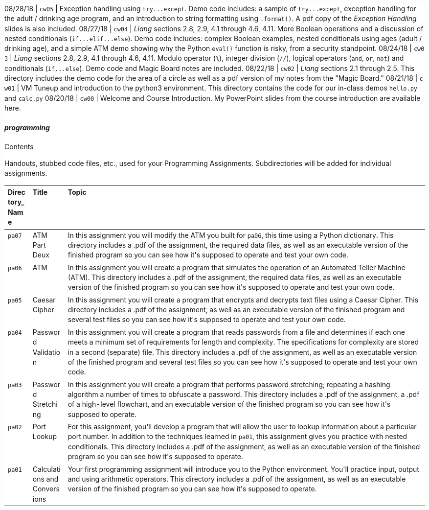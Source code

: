 08/28/18 | `cw05` | Exception handling using `try...except`. Demo code includes: a sample of `try...except`, exception handling for the adult / drinking age program, and an introduction to string formatting using `.format()`.  A pdf copy of the *Exception Handling* slides is also included.
08/27/18 | `cw04` | *Liang* sections 2.8, 2.9, 4.1 through 4.6, 4.11. More Boolean operations and a discussion of nested conditionals (`if...elif...else`).  Demo code includes: complex Boolean examples, nested conditionals using ages (adult / drinking age), and a simple ATM demo showing why the Python `eval()` function is risky, from a security standpoint.
08/24/18 | `cw03` | *Liang* sections 2.8, 2.9, 4.1 through 4.6, 4.11.  Modulo operator (`%`), integer division (`//`), logical operators (`and`, `or`, `not`) and conditionals (`if...else`).  Demo code and Magic Board notes are included.
08/22/18 | `cw02` | *Liang* sections 2.1 through 2.5.  This directory includes the demo code for the area of a circle as well as a pdf version of my notes from the "Magic Board."
08/21/18 | `cw01` | VM Tuneup and introduction to the python3 environment. This directory contains the code for our in-class demos `hello.py` and `calc.py`
08/20/18 | `cw00` | Welcome and Course Introduction.  My PowerPoint slides from the course introduction are available here.

<a name="programming"></a>
#### *programming*
[Contents](#top)

Handouts, stubbed code files, etc., used for your Programming Assignments.  Subdirectories will be added for individual assignments.

Directory_Name | Title | Topic  
:--------------|:------|:-------------
`pa07` | ATM Part Deux | In this assignment you will modify the ATM you built for `pa06`, this time using a Python dictionary. This directory includes a .pdf of the assignment, the required data files, as well as an executable version of the finished program so you can see how it's supposed to operate and test your own code.
`pa06` | ATM | In this assignment you will create a program that simulates the operation of an Automated Teller Machine (ATM). This directory includes a .pdf of the assignment, the required data files, as well as an executable version of the finished program so you can see how it's supposed to operate and test your own code.
`pa05` | Caesar Cipher | In this assignment you will create a program that encrypts and decrypts text files using a Caesar Cipher. This directory includes a .pdf of the assignment, as well as an executable version of the finished program and several test files so you can see how it's supposed to operate and test your own code.
`pa04` | Password Validation | In this assignment you will create a program that reads passwords from a file and determines if each one meets a minimum set of requirements for length and complexity.  The specifications for complexity are stored in a second (separate) file. This directory includes a .pdf of the assignment, as well as an executable version of the finished program and several test files so you can see how it's supposed to operate and test your own code.
`pa03` | Password Stretching | In this assignment you will create a program that performs password stretching; repeating a hashing algorithm a number of times to obfuscate a password. This directory includes a .pdf of the assignment, a .pdf of a high-level flowchart, and an executable version of the finished program so you can see how it's supposed to operate.
`pa02` | Port Lookup | For this assignment, you'll develop a program that will allow the user to lookup information about a particular port number.  In addition to the techniques learned in `pa01`, this assignment gives you practice with nested conditionals.  This directory includes a .pdf of the assignment, as well as an executable version of the finished program so you can see how it's supposed to operate.
`pa01` | Calculations and Conversions | Your first programming assignment will introduce you to the Python environment.  You'll practice input, output and using arithmetic operators.  This directory includes a .pdf of the assignment, as well as an executable version of the finished program so you can see how it's supposed to operate.
